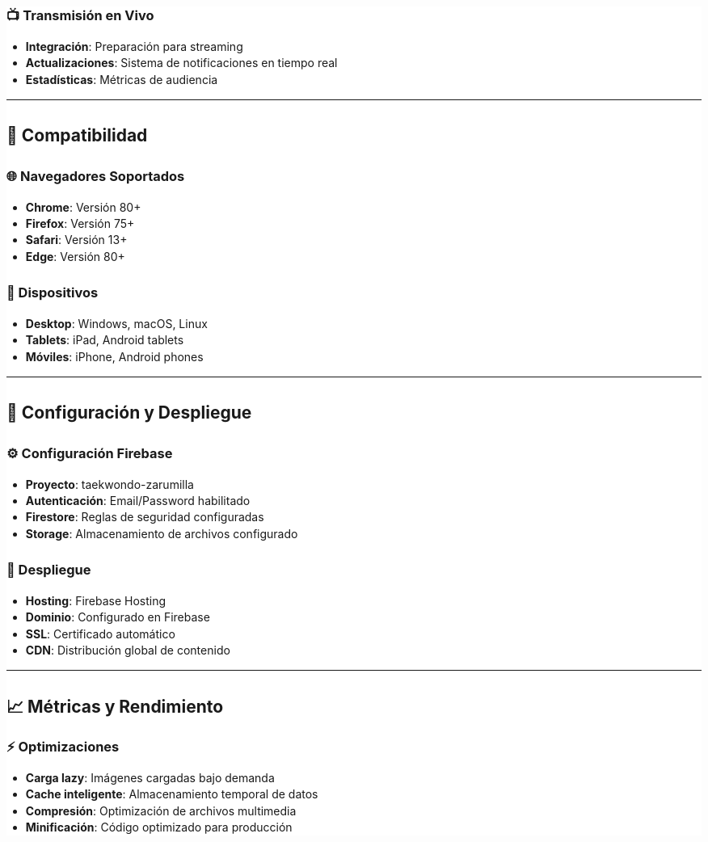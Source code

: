 ### 📺 Transmisión en Vivo

- **Integración**: Preparación para streaming
- **Actualizaciones**: Sistema de notificaciones en tiempo real
- **Estadísticas**: Métricas de audiencia

---

## 📱 Compatibilidad

### 🌐 Navegadores Soportados

- **Chrome**: Versión 80+
- **Firefox**: Versión 75+
- **Safari**: Versión 13+
- **Edge**: Versión 80+

### 📱 Dispositivos

- **Desktop**: Windows, macOS, Linux
- **Tablets**: iPad, Android tablets
- **Móviles**: iPhone, Android phones

---

## 🔧 Configuración y Despliegue

### ⚙️ Configuración Firebase

- **Proyecto**: taekwondo-zarumilla
- **Autenticación**: Email/Password habilitado
- **Firestore**: Reglas de seguridad configuradas
- **Storage**: Almacenamiento de archivos configurado

### 🚀 Despliegue

- **Hosting**: Firebase Hosting
- **Dominio**: Configurado en Firebase
- **SSL**: Certificado automático
- **CDN**: Distribución global de contenido

---

## 📈 Métricas y Rendimiento

### ⚡ Optimizaciones

- **Carga lazy**: Imágenes cargadas bajo demanda
- **Cache inteligente**: Almacenamiento temporal de datos
- **Compresión**: Optimización de archivos multimedia
- **Minificación**: Código optimizado para producción
